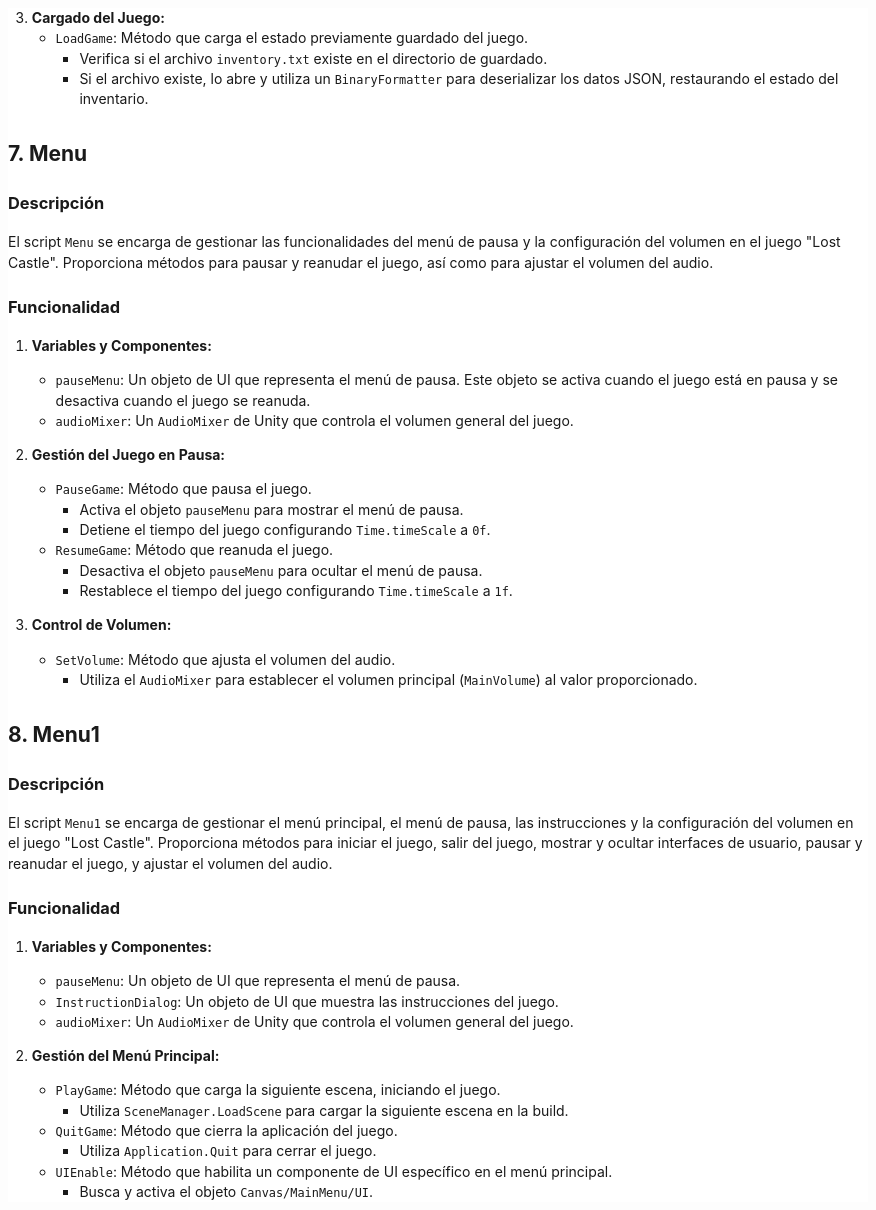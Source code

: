 3. **Cargado del Juego:**
   - `LoadGame`: Método que carga el estado previamente guardado del juego.
     - Verifica si el archivo `inventory.txt` existe en el directorio de guardado.
     - Si el archivo existe, lo abre y utiliza un `BinaryFormatter` para deserializar los datos JSON, restaurando el estado del inventario.

## 7. Menu
### Descripción

El script `Menu` se encarga de gestionar las funcionalidades del menú de pausa y la configuración del volumen en el juego "Lost Castle". Proporciona métodos para pausar y reanudar el juego, así como para ajustar el volumen del audio.

### Funcionalidad

1. **Variables y Componentes:**
   - `pauseMenu`: Un objeto de UI que representa el menú de pausa. Este objeto se activa cuando el juego está en pausa y se desactiva cuando el juego se reanuda.
   - `audioMixer`: Un `AudioMixer` de Unity que controla el volumen general del juego.

2. **Gestión del Juego en Pausa:**
   - `PauseGame`: Método que pausa el juego.
     - Activa el objeto `pauseMenu` para mostrar el menú de pausa.
     - Detiene el tiempo del juego configurando `Time.timeScale` a `0f`.
   - `ResumeGame`: Método que reanuda el juego.
     - Desactiva el objeto `pauseMenu` para ocultar el menú de pausa.
     - Restablece el tiempo del juego configurando `Time.timeScale` a `1f`.

3. **Control de Volumen:**
   - `SetVolume`: Método que ajusta el volumen del audio.
     - Utiliza el `AudioMixer` para establecer el volumen principal (`MainVolume`) al valor proporcionado.


## 8. Menu1

### Descripción

El script `Menu1` se encarga de gestionar el menú principal, el menú de pausa, las instrucciones y la configuración del volumen en el juego "Lost Castle". Proporciona métodos para iniciar el juego, salir del juego, mostrar y ocultar interfaces de usuario, pausar y reanudar el juego, y ajustar el volumen del audio.

### Funcionalidad

1. **Variables y Componentes:**
   - `pauseMenu`: Un objeto de UI que representa el menú de pausa.
   - `InstructionDialog`: Un objeto de UI que muestra las instrucciones del juego.
   - `audioMixer`: Un `AudioMixer` de Unity que controla el volumen general del juego.

2. **Gestión del Menú Principal:**
   - `PlayGame`: Método que carga la siguiente escena, iniciando el juego.
     - Utiliza `SceneManager.LoadScene` para cargar la siguiente escena en la build.
   - `QuitGame`: Método que cierra la aplicación del juego.
     - Utiliza `Application.Quit` para cerrar el juego.
   - `UIEnable`: Método que habilita un componente de UI específico en el menú principal.
     - Busca y activa el objeto `Canvas/MainMenu/UI`.
